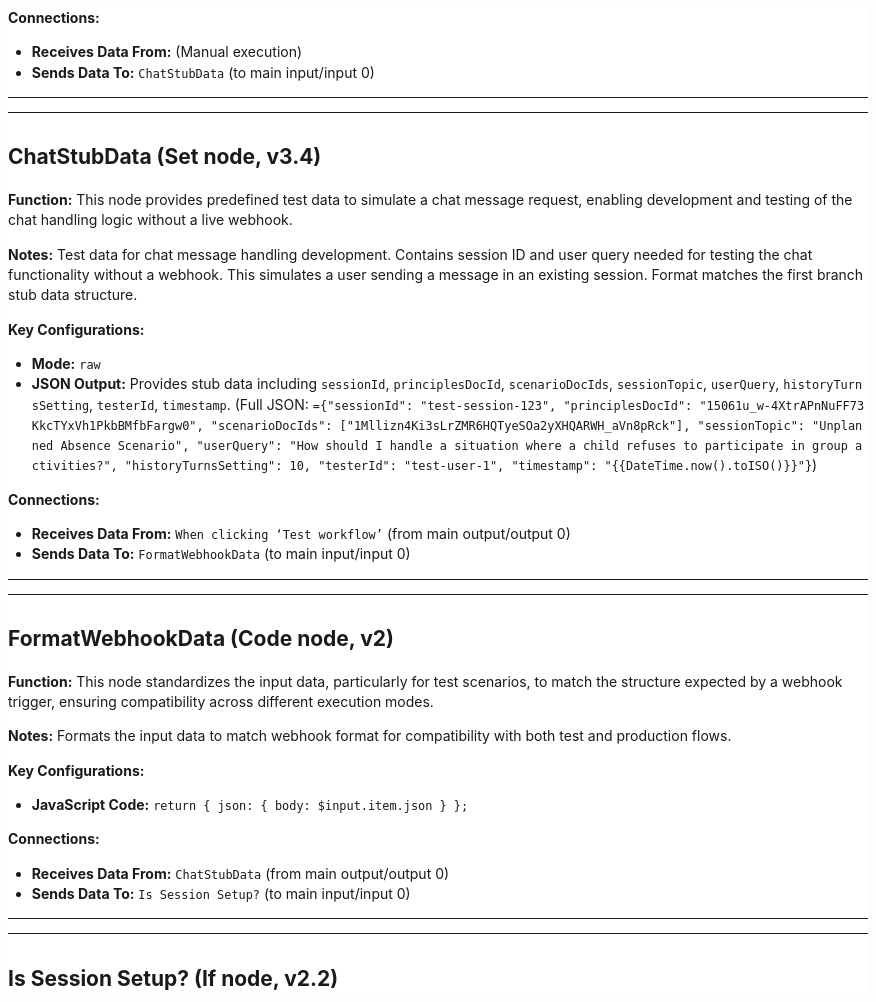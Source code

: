**Connections:**
*   **Receives Data From:** (Manual execution)
*   **Sends Data To:** `ChatStubData` (to main input/input 0)
---
---
## ChatStubData (Set node, v3.4)

**Function:**
This node provides predefined test data to simulate a chat message request, enabling development and testing of the chat handling logic without a live webhook.

**Notes:**
Test data for chat message handling development. Contains session ID and user query needed for testing the chat functionality without a webhook. This simulates a user sending a message in an existing session. Format matches the first branch stub data structure.

**Key Configurations:**

*   **Mode:** `raw`
*   **JSON Output:** Provides stub data including `sessionId`, `principlesDocId`, `scenarioDocIds`, `sessionTopic`, `userQuery`, `historyTurnsSetting`, `testerId`, `timestamp`. (Full JSON: `={"sessionId": "test-session-123", "principlesDocId": "15061u_w-4XtrAPnNuFF73KkcTYxVh1PkbBMfbFargw0", "scenarioDocIds": ["1Mllizn4Ki3sLrZMR6HQTyeSOa2yXHQARWH_aVn8pRck"], "sessionTopic": "Unplanned Absence Scenario", "userQuery": "How should I handle a situation where a child refuses to participate in group activities?", "historyTurnsSetting": 10, "testerId": "test-user-1", "timestamp": "{{DateTime.now().toISO()}}"}`)

**Connections:**

*   **Receives Data From:** `When clicking ‘Test workflow’` (from main output/output 0)
*   **Sends Data To:** `FormatWebhookData` (to main input/input 0)
---
---
## FormatWebhookData (Code node, v2)

**Function:**
This node standardizes the input data, particularly for test scenarios, to match the structure expected by a webhook trigger, ensuring compatibility across different execution modes.

**Notes:**
Formats the input data to match webhook format for compatibility with both test and production flows.

**Key Configurations:**
*   **JavaScript Code:** `return { json: { body: $input.item.json } };`

**Connections:**
*   **Receives Data From:** `ChatStubData` (from main output/output 0)
*   **Sends Data To:** `Is Session Setup?` (to main input/input 0)
---
---
## Is Session Setup? (If node, v2.2)
